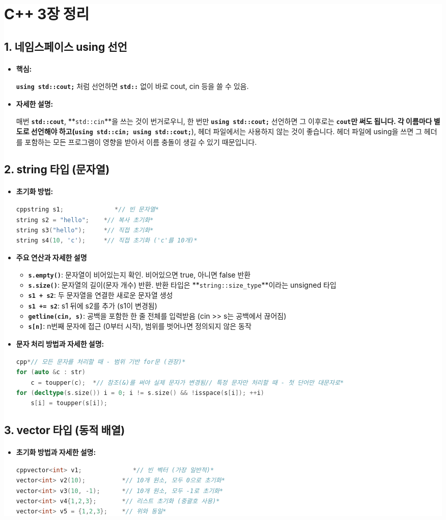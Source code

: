 # **C++ 3장 정리**

## **1. 네임스페이스 using 선언**

- **핵심:**
    
    **`using std::cout;`** 처럼 선언하면 **`std::`** 없이 바로 cout, cin 등을 쓸 수 있음.
    
- **자세한 설명:**
    
    매번 **`std::cout`**, **`std::cin`**을 쓰는 것이 번거로우니, 한 번만 **`using std::cout;`** 선언하면 그 이후로는 **`cout`**만 써도 됩니다. 각 이름마다 별도로 선언해야 하고(**`using std::cin; using std::cout;`**), 헤더 파일에서는 사용하지 않는 것이 좋습니다. 헤더 파일에 using을 쓰면 그 헤더를 포함하는 모든 프로그램이 영향을 받아서 이름 충돌이 생길 수 있기 때문입니다.
    

## **2. string 타입 (문자열)**

- **초기화 방법:**
    
    ```cpp
    cppstring s1;              *// 빈 문자열*
    string s2 = "hello";    *// 복사 초기화*
    string s3("hello");     *// 직접 초기화*
    string s4(10, 'c');     *// 직접 초기화 ('c'를 10개)*
    ```
    
- **주요 연산과 자세한 설명**
    - **`s.empty()`**: 문자열이 비어있는지 확인. 비어있으면 true, 아니면 false 반환
    - **`s.size()`**: 문자열의 길이(문자 개수) 반환. 반환 타입은 **`string::size_type`**이라는 unsigned 타입
    - **`s1 + s2`**: 두 문자열을 연결한 새로운 문자열 생성
    - **`s1 += s2`**: s1 뒤에 s2를 추가 (s1이 변경됨)
    - **`getline(cin, s)`**: 공백을 포함한 한 줄 전체를 입력받음 (cin >> s는 공백에서 끊어짐)
    - **`s[n]`**: n번째 문자에 접근 (0부터 시작), 범위를 벗어나면 정의되지 않은 동작
- **문자 처리 방법과 자세한 설명:**
    
    ```cpp
    cpp*// 모든 문자를 처리할 때 - 범위 기반 for문 (권장)*
    for (auto &c : str) 
        c = toupper(c);  *// 참조(&)를 써야 실제 문자가 변경됨// 특정 문자만 처리할 때 - 첫 단어만 대문자로*
    for (decltype(s.size()) i = 0; i != s.size() && !isspace(s[i]); ++i)
        s[i] = toupper(s[i]);
    ```
    

## **3. vector 타입 (동적 배열)**

- **초기화 방법과 자세한 설명:**
    
    ```cpp
    cppvector<int> v1;              *// 빈 벡터 (가장 일반적)*
    vector<int> v2(10);          *// 10개 원소, 모두 0으로 초기화*
    vector<int> v3(10, -1);      *// 10개 원소, 모두 -1로 초기화*
    vector<int> v4{1,2,3};       *// 리스트 초기화 (중괄호 사용)*
    vector<int> v5 = {1,2,3};    *// 위와 동일*
    ```
    